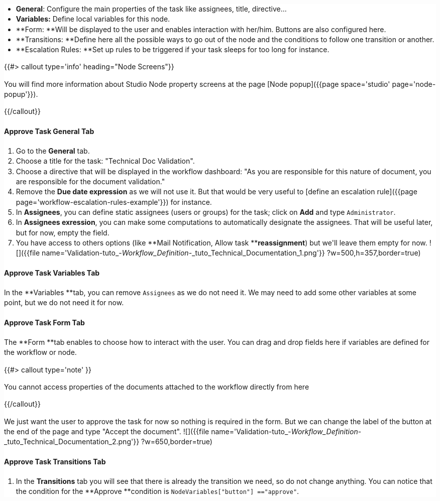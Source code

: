*   **General**: Configure the main properties of the task like assignees, title, directive...
*   **Variables:** Define local variables for this node.
*   **Form:&nbsp;**Will be displayed to the user and enables interaction with her/him. Buttons are also configured here.
*   **Transitions:&nbsp;**Define here all the possible ways to go out of the node and the conditions to follow one transition or another.
*   **Escalation Rules:&nbsp;**Set up rules to be triggered if your task sleeps for too long for instance.

{{#> callout type='info' heading="Node Screens"}}

You will find more information about Studio Node property screens at the page [Node popup]({{page space='studio' page='node-popup'}}).

{{/callout}}

#### Approve Task General Tab

1.  Go to the&nbsp;**General**&nbsp;tab.&nbsp;
2.  Choose a title for the task: "Technical Doc Validation".
3.  Choose a directive that will be displayed in the workflow dashboard: "As you are responsible for this nature of document, you are responsible for the document validation."
4.  Remove the&nbsp;**Due date expression** as we will not use it. But that would be very useful to [define an escalation rule]({{page page='workflow-escalation-rules-example'}}) for instance.
5.  In **Assignees**, you can define static assignees (users or groups) for the task; click on **Add** and type `Administrator`.
6.  In&nbsp;**Assignees exression**, you can make some computations to automatically designate the assignees. That will be useful later, but for now, empty the field.
7.  You have access to others options (like **Mail Notification, Allow task&nbsp;****reassignment**) but we'll leave them empty for now.
    ![]({{file name='Validation-tuto_-_Workflow_Definition_-_tuto_Technical_Documentation_1.png'}} ?w=500,h=357,border=true)

#### Approve Task Variables Tab

In the&nbsp;**Variables&nbsp;**tab, you can remove `Assignees` as we do not need it. We may need to add some other variables at some point, but we do not need it for now.

#### Approve Task Form Tab

The&nbsp;**Form&nbsp;**tab enables to choose how to interact with the user. You can drag and drop fields here if variables are defined for the workflow or node.

{{#> callout type='note' }}

You cannot access properties of the documents attached to the workflow directly from here

{{/callout}}

We just want the user to approve the task for now so nothing is required in the form. But we can change the label of the button at the end of the page and type "Accept the document".
![]({{file name='Validation-tuto_-_Workflow_Definition_-_tuto_Technical_Documentation_2.png'}} ?w=650,border=true)

#### Approve Task Transitions Tab

1.  In the **Transitions** tab you will see that there is already the transition we need, so do not change anything.
    You can notice that the condition for the&nbsp;**Approve&nbsp;**condition is&nbsp;`NodeVariables["button"] =="approve"`.&nbsp;
